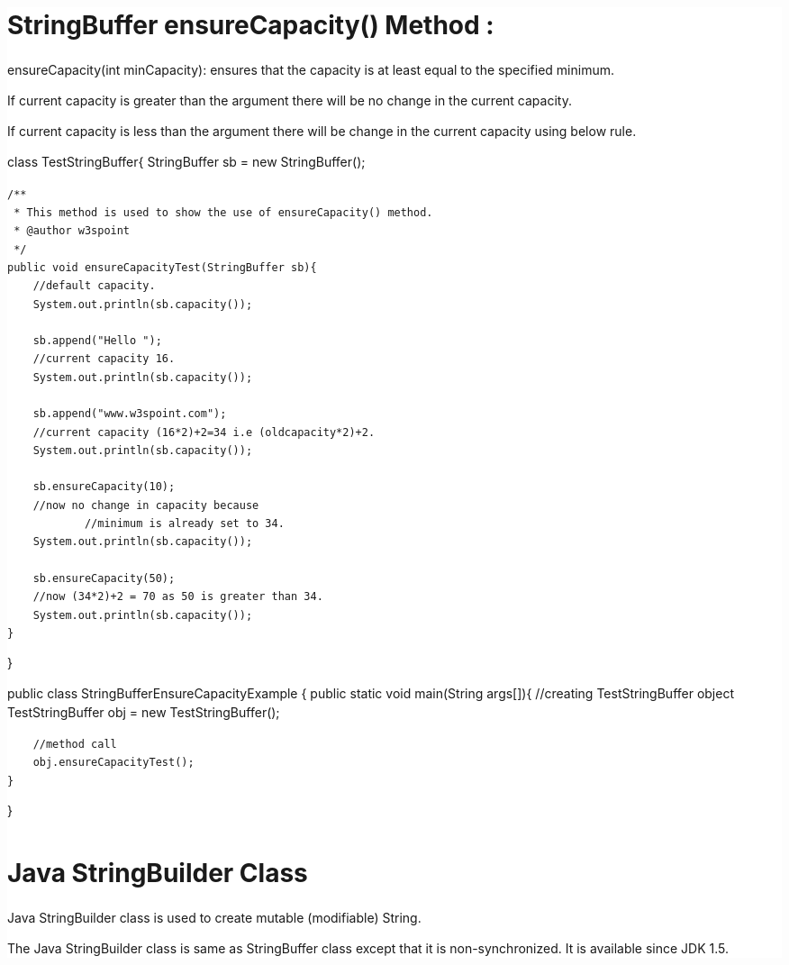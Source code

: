 StringBuffer ensureCapacity() Method :
==========================

ensureCapacity(int minCapacity):  ensures that the capacity is at least equal to the specified minimum.

If current capacity is greater than the argument there will be no change in the current capacity.

If current capacity is less than the argument there will be change in the current capacity using below rule.

class TestStringBuffer{
	StringBuffer sb = new StringBuffer();
 
	/**
	 * This method is used to show the use of ensureCapacity() method.
	 * @author w3spoint
	 */
	public void ensureCapacityTest(StringBuffer sb){
		//default capacity.
		System.out.println(sb.capacity());
 
		sb.append("Hello ");
		//current capacity 16.
		System.out.println(sb.capacity());
 
		sb.append("www.w3spoint.com");
		//current capacity (16*2)+2=34 i.e (oldcapacity*2)+2.  
		System.out.println(sb.capacity());
 
		sb.ensureCapacity(10);
		//now no change in capacity because 
                //minimum is already set to 34. 
		System.out.println(sb.capacity());  
 
		sb.ensureCapacity(50);
		//now (34*2)+2 = 70 as 50 is greater than 34.
		System.out.println(sb.capacity());
	}
}
 
public class StringBufferEnsureCapacityExample {
	public static void main(String args[]){
		//creating TestStringBuffer object
		TestStringBuffer obj = new TestStringBuffer();
 
		//method call
		obj.ensureCapacityTest();
	}
}

Java StringBuilder Class
==================

Java StringBuilder class is used to create mutable (modifiable) String.

The Java StringBuilder class is same as StringBuffer class except that it is non-synchronized. It is available since JDK 1.5.
